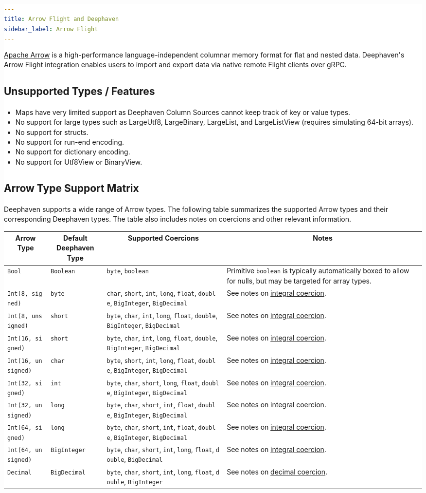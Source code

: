 ```yaml
---
title: Arrow Flight and Deephaven
sidebar_label: Arrow Flight
---
```


[Apache Arrow](https://arrow.apache.org/) is a high-performance language-independent columnar memory format for flat and nested data. Deephaven's Arrow Flight integration enables users to import and export data via native remote Flight clients over gRPC.

## Unsupported Types / Features

- Maps have very limited support as Deephaven Column Sources cannot keep track of key or value types.
- No support for large types such as LargeUtf8, LargeBinary, LargeList, and LargeListView (requires simulating 64-bit arrays).
- No support for structs.
- No support for run-end encoding.
- No support for dictionary encoding.
- No support for Utf8View or BinaryView.

## Arrow Type Support Matrix

Deephaven supports a wide range of Arrow types. The following table summarizes the supported Arrow types and their corresponding Deephaven types. The table also includes notes on coercions and other relevant information.

| Arrow Type                            | Default Deephaven Type                                                          | Supported Coercions                                                            | Notes                                                                                                                                                                                        |
| ------------------------------------- | ------------------------------------------------------------------------------- | ------------------------------------------------------------------------------ | -------------------------------------------------------------------------------------------------------------------------------------------------------------------------------------------- |
| `Bool`                                | `Boolean`                                                                       | `byte`, `boolean`                                                              | Primitive `boolean` is typically automatically boxed to allow for nulls, but may be targeted for array types.                                                                                |
| `Int(8, signed)`                      | `byte`                                                                          | `char`, `short`, `int`, `long`, `float`, `double`, `BigInteger`, `BigDecimal`  | See notes on [integral coercion](#integral-coercion).                                                                                                                                        |
| `Int(8, unsigned)`                    | `short`                                                                         | `byte`, `char`, `int`, `long`, `float`, `double`, `BigInteger`, `BigDecimal`   | See notes on [integral coercion](#integral-coercion).                                                                                                                                        |
| `Int(16, signed)`                     | `short`                                                                         | `byte`, `char`, `int`, `long`, `float`, `double`, `BigInteger`, `BigDecimal`   | See notes on [integral coercion](#integral-coercion).                                                                                                                                        |
| `Int(16, unsigned)`                   | `char`                                                                          | `byte`, `short`, `int`, `long`, `float`, `double`, `BigInteger`, `BigDecimal`  | See notes on [integral coercion](#integral-coercion).                                                                                                                                        |
| `Int(32, signed)`                     | `int`                                                                           | `byte`, `char`, `short`, `long`, `float`, `double`, `BigInteger`, `BigDecimal` | See notes on [integral coercion](#integral-coercion).                                                                                                                                        |
| `Int(32, unsigned)`                   | `long`                                                                          | `byte`, `char`, `short`, `int`, `float`, `double`, `BigInteger`, `BigDecimal`  | See notes on [integral coercion](#integral-coercion).                                                                                                                                        |
| `Int(64, signed)`                     | `long`                                                                          | `byte`, `char`, `short`, `int`, `float`, `double`, `BigInteger`, `BigDecimal`  | See notes on [integral coercion](#integral-coercion).                                                                                                                                        |
| `Int(64, unsigned)`                   | `BigInteger`                                                                    | `byte`, `char`, `short`, `int`, `long`, `float`, `double`, `BigDecimal`        | See notes on [integral coercion](#integral-coercion).                                                                                                                                        |
| `Decimal`                             | `BigDecimal`                                                                    | `byte`, `char`, `short`, `int`, `long`, `float`, `double`, `BigInteger`        | See notes on [decimal coercion](#decimal-coercion).                                                                                                                                          |